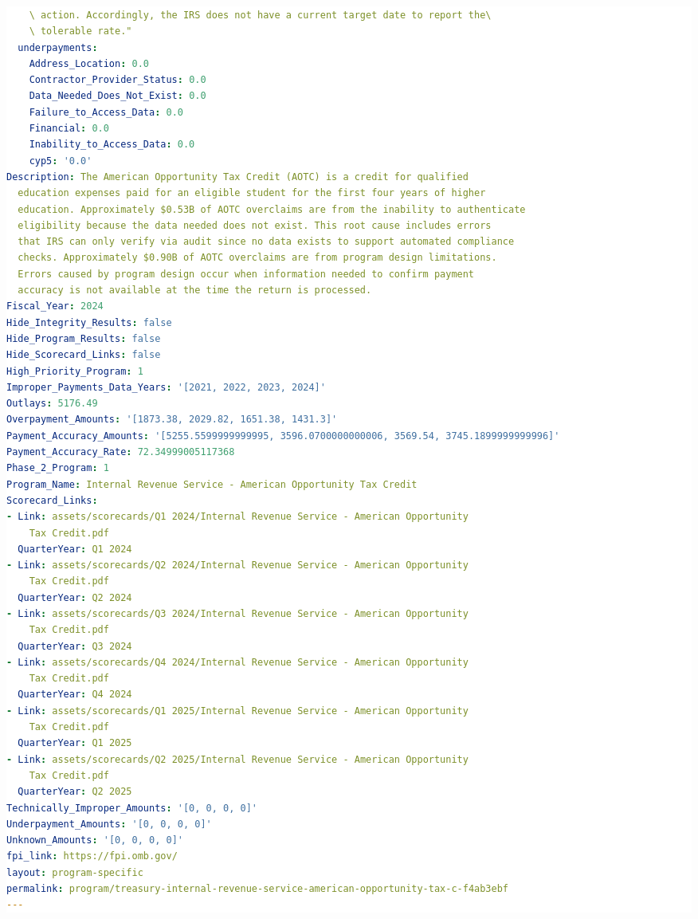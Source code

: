 ```yaml
    \ action. Accordingly, the IRS does not have a current target date to report the\
    \ tolerable rate."
  underpayments:
    Address_Location: 0.0
    Contractor_Provider_Status: 0.0
    Data_Needed_Does_Not_Exist: 0.0
    Failure_to_Access_Data: 0.0
    Financial: 0.0
    Inability_to_Access_Data: 0.0
    cyp5: '0.0'
Description: The American Opportunity Tax Credit (AOTC) is a credit for qualified
  education expenses paid for an eligible student for the first four years of higher
  education. Approximately $0.53B of AOTC overclaims are from the inability to authenticate
  eligibility because the data needed does not exist. This root cause includes errors
  that IRS can only verify via audit since no data exists to support automated compliance
  checks. Approximately $0.90B of AOTC overclaims are from program design limitations.
  Errors caused by program design occur when information needed to confirm payment
  accuracy is not available at the time the return is processed.
Fiscal_Year: 2024
Hide_Integrity_Results: false
Hide_Program_Results: false
Hide_Scorecard_Links: false
High_Priority_Program: 1
Improper_Payments_Data_Years: '[2021, 2022, 2023, 2024]'
Outlays: 5176.49
Overpayment_Amounts: '[1873.38, 2029.82, 1651.38, 1431.3]'
Payment_Accuracy_Amounts: '[5255.5599999999995, 3596.0700000000006, 3569.54, 3745.1899999999996]'
Payment_Accuracy_Rate: 72.34999005117368
Phase_2_Program: 1
Program_Name: Internal Revenue Service - American Opportunity Tax Credit
Scorecard_Links:
- Link: assets/scorecards/Q1 2024/Internal Revenue Service - American Opportunity
    Tax Credit.pdf
  QuarterYear: Q1 2024
- Link: assets/scorecards/Q2 2024/Internal Revenue Service - American Opportunity
    Tax Credit.pdf
  QuarterYear: Q2 2024
- Link: assets/scorecards/Q3 2024/Internal Revenue Service - American Opportunity
    Tax Credit.pdf
  QuarterYear: Q3 2024
- Link: assets/scorecards/Q4 2024/Internal Revenue Service - American Opportunity
    Tax Credit.pdf
  QuarterYear: Q4 2024
- Link: assets/scorecards/Q1 2025/Internal Revenue Service - American Opportunity
    Tax Credit.pdf
  QuarterYear: Q1 2025
- Link: assets/scorecards/Q2 2025/Internal Revenue Service - American Opportunity
    Tax Credit.pdf
  QuarterYear: Q2 2025
Technically_Improper_Amounts: '[0, 0, 0, 0]'
Underpayment_Amounts: '[0, 0, 0, 0]'
Unknown_Amounts: '[0, 0, 0, 0]'
fpi_link: https://fpi.omb.gov/
layout: program-specific
permalink: program/treasury-internal-revenue-service-american-opportunity-tax-c-f4ab3ebf
---
```


